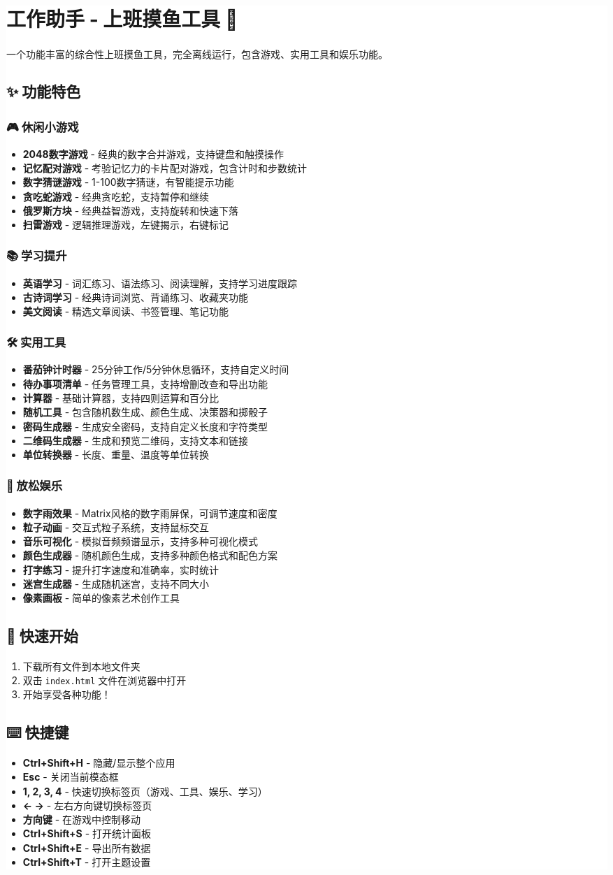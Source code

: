 # 工作助手 - 上班摸鱼工具 🎯

一个功能丰富的综合性上班摸鱼工具，完全离线运行，包含游戏、实用工具和娱乐功能。

## ✨ 功能特色

### 🎮 休闲小游戏
- **2048数字游戏** - 经典的数字合并游戏，支持键盘和触摸操作
- **记忆配对游戏** - 考验记忆力的卡片配对游戏，包含计时和步数统计
- **数字猜谜游戏** - 1-100数字猜谜，有智能提示功能
- **贪吃蛇游戏** - 经典贪吃蛇，支持暂停和继续
- **俄罗斯方块** - 经典益智游戏，支持旋转和快速下落
- **扫雷游戏** - 逻辑推理游戏，左键揭示，右键标记

### 📚 学习提升
- **英语学习** - 词汇练习、语法练习、阅读理解，支持学习进度跟踪
- **古诗词学习** - 经典诗词浏览、背诵练习、收藏夹功能
- **美文阅读** - 精选文章阅读、书签管理、笔记功能

### 🛠️ 实用工具
- **番茄钟计时器** - 25分钟工作/5分钟休息循环，支持自定义时间
- **待办事项清单** - 任务管理工具，支持增删改查和导出功能
- **计算器** - 基础计算器，支持四则运算和百分比
- **随机工具** - 包含随机数生成、颜色生成、决策器和掷骰子
- **密码生成器** - 生成安全密码，支持自定义长度和字符类型
- **二维码生成器** - 生成和预览二维码，支持文本和链接
- **单位转换器** - 长度、重量、温度等单位转换

### 🎨 放松娱乐
- **数字雨效果** - Matrix风格的数字雨屏保，可调节速度和密度
- **粒子动画** - 交互式粒子系统，支持鼠标交互
- **音乐可视化** - 模拟音频频谱显示，支持多种可视化模式
- **颜色生成器** - 随机颜色生成，支持多种颜色格式和配色方案
- **打字练习** - 提升打字速度和准确率，实时统计
- **迷宫生成器** - 生成随机迷宫，支持不同大小
- **像素画板** - 简单的像素艺术创作工具

## 🚀 快速开始

1. 下载所有文件到本地文件夹
2. 双击 `index.html` 文件在浏览器中打开
3. 开始享受各种功能！

## ⌨️ 快捷键

- **Ctrl+Shift+H** - 隐藏/显示整个应用
- **Esc** - 关闭当前模态框
- **1, 2, 3, 4** - 快速切换标签页（游戏、工具、娱乐、学习）
- **← →** - 左右方向键切换标签页
- **方向键** - 在游戏中控制移动
- **Ctrl+Shift+S** - 打开统计面板
- **Ctrl+Shift+E** - 导出所有数据
- **Ctrl+Shift+T** - 打开主题设置
